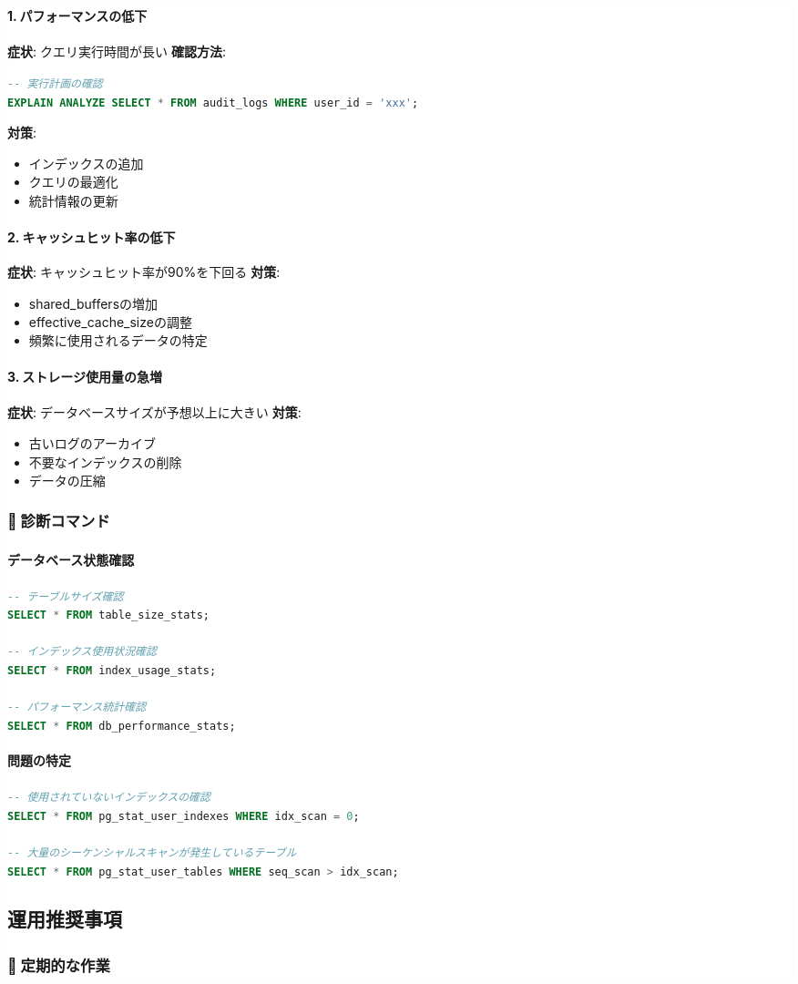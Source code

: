 #### 1. パフォーマンスの低下
**症状**: クエリ実行時間が長い
**確認方法**:
```sql
-- 実行計画の確認
EXPLAIN ANALYZE SELECT * FROM audit_logs WHERE user_id = 'xxx';
```
**対策**:
- インデックスの追加
- クエリの最適化
- 統計情報の更新

#### 2. キャッシュヒット率の低下
**症状**: キャッシュヒット率が90%を下回る
**対策**:
- shared_buffersの増加
- effective_cache_sizeの調整
- 頻繁に使用されるデータの特定

#### 3. ストレージ使用量の急増
**症状**: データベースサイズが予想以上に大きい
**対策**:
- 古いログのアーカイブ
- 不要なインデックスの削除
- データの圧縮

### 🔧 診断コマンド

#### データベース状態確認
```sql
-- テーブルサイズ確認
SELECT * FROM table_size_stats;

-- インデックス使用状況確認
SELECT * FROM index_usage_stats;

-- パフォーマンス統計確認
SELECT * FROM db_performance_stats;
```

#### 問題の特定
```sql
-- 使用されていないインデックスの確認
SELECT * FROM pg_stat_user_indexes WHERE idx_scan = 0;

-- 大量のシーケンシャルスキャンが発生しているテーブル
SELECT * FROM pg_stat_user_tables WHERE seq_scan > idx_scan;
```

## 運用推奨事項

### 📅 定期的な作業
